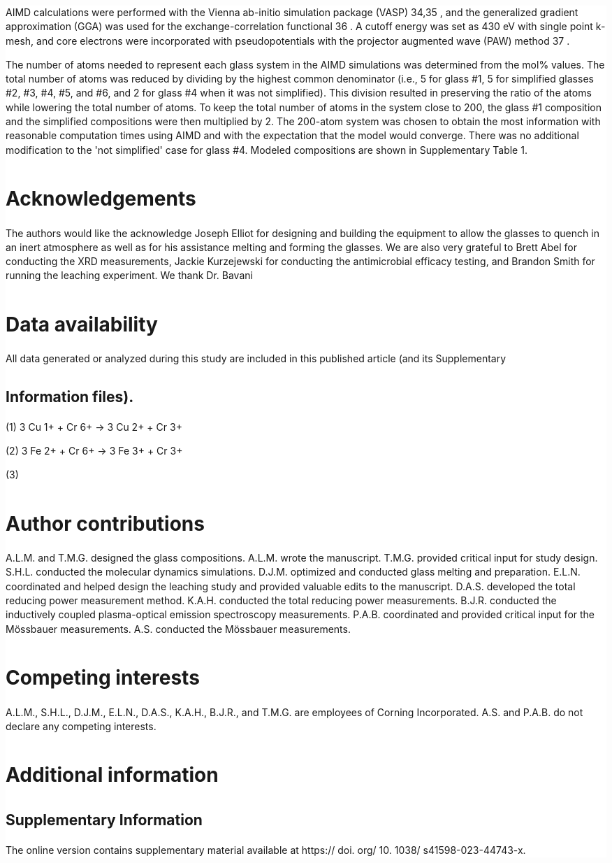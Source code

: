 AIMD calculations were performed with the Vienna ab-initio simulation package (VASP) 34,35 , and the generalized gradient approximation (GGA) was used for the exchange-correlation functional 36 . A cutoff energy was set as 430 eV with single point k-mesh, and core electrons were incorporated with pseudopotentials with the projector augmented wave (PAW) method 37 .

The number of atoms needed to represent each glass system in the AIMD simulations was determined from the mol% values. The total number of atoms was reduced by dividing by the highest common denominator (i.e., 5 for glass #1, 5 for simplified glasses #2, #3, #4, #5, and #6, and 2 for glass #4 when it was not simplified). This division resulted in preserving the ratio of the atoms while lowering the total number of atoms. To keep the total number of atoms in the system close to 200, the glass #1 composition and the simplified compositions were then multiplied by 2. The 200-atom system was chosen to obtain the most information with reasonable computation times using AIMD and with the expectation that the model would converge. There was no additional modification to the 'not simplified' case for glass #4. Modeled compositions are shown in Supplementary Table 1.

# Acknowledgements

The authors would like the acknowledge Joseph Elliot for designing and building the equipment to allow the glasses to quench in an inert atmosphere as well as for his assistance melting and forming the glasses. We are also very grateful to Brett Abel for conducting the XRD measurements, Jackie Kurzejewski for conducting the antimicrobial efficacy testing, and Brandon Smith for running the leaching experiment. We thank Dr. Bavani

# Data availability

All data generated or analyzed during this study are included in this published article (and its Supplementary

## Information files).

(1) 3 Cu 1+ + Cr 6+ → 3 Cu 2+ + Cr 3+

(2) 3 Fe 2+ + Cr 6+ → 3 Fe 3+ + Cr 3+

(3)

# Author contributions

A.L.M. and T.M.G. designed the glass compositions. A.L.M. wrote the manuscript. T.M.G. provided critical input for study design. S.H.L. conducted the molecular dynamics simulations. D.J.M. optimized and conducted glass melting and preparation. E.L.N. coordinated and helped design the leaching study and provided valuable edits to the manuscript. D.A.S. developed the total reducing power measurement method. K.A.H. conducted the total reducing power measurements. B.J.R. conducted the inductively coupled plasma-optical emission spectroscopy measurements. P.A.B. coordinated and provided critical input for the Mössbauer measurements. A.S. conducted the Mössbauer measurements.

# Competing interests

A.L.M., S.H.L., D.J.M., E.L.N., D.A.S., K.A.H., B.J.R., and T.M.G. are employees of Corning Incorporated. A.S. and P.A.B. do not declare any competing interests.

# Additional information

## Supplementary Information

The online version contains supplementary material available at https:// doi. org/ 10. 1038/ s41598-023-44743-x.

